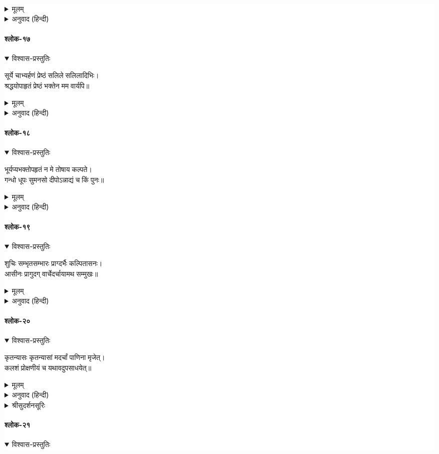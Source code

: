 <details><summary>मूलम्</summary></details>

<details><summary>अनुवाद (हिन्दी)</summary></details>

#### श्लोक-१७


<details open><summary>विश्वास-प्रस्तुतिः</summary>

सूर्ये चाभ्यर्हणं प्रेष्ठं सलिले सलिलादिभिः।  
श्रद्धयोपाहृतं प्रेष्ठं भक्तेन मम वार्यपि॥
</details>

<details><summary>मूलम्</summary></details>

<details><summary>अनुवाद (हिन्दी)</summary></details>

#### श्लोक-१८


<details open><summary>विश्वास-प्रस्तुतिः</summary>

भूर्यप्यभक्तोपहृतं न मे तोषाय कल्पते।  
गन्धो धूपः सुमनसो दीपोऽन्नाद्यं च किं पुनः॥
</details>

<details><summary>मूलम्</summary></details>

<details><summary>अनुवाद (हिन्दी)</summary></details>

#### श्लोक-१९


<details open><summary>विश्वास-प्रस्तुतिः</summary>

शुचिः सम्भृतसम्भारः प्राग्दर्भैः कल्पितासनः।  
आसीनः प्रागुदग् वार्चेदर्चायामथ सम्मुखः॥
</details>

<details><summary>मूलम्</summary></details>

<details><summary>अनुवाद (हिन्दी)</summary></details>

#### श्लोक-२०


<details open><summary>विश्वास-प्रस्तुतिः</summary>

कृतन्यासः कृतन्यासां मदर्चां पाणिना मृजेत्।  
कलशं प्रोक्षणीयं च यथावदुपसाधयेत्॥
</details>

<details><summary>मूलम्</summary></details>

<details><summary>अनुवाद (हिन्दी)</summary></details>

<details><summary>श्रीसुदर्शनसूरिः</summary></details>

#### श्लोक-२१


<details open><summary>विश्वास-प्रस्तुतिः</summary>
